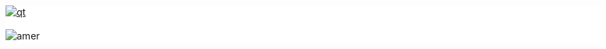   <a href="https://www.qt.io/" target="_blank" rel="noreferrer"> 
    <img src="https://user-images.githubusercontent.com/67054356/115027840-de002300-9ecc-11eb-9dc0-54c5b13f8ec1.png" alt="qt" width="40" height="40"/> 
  </a> 
</p>

<p><img align="center" src="https://github-readme-stats.vercel.app/api/top-langs?username=vsmidhun21&show_icons=true&locale=en&layout=compact" alt="amer" /></p>
